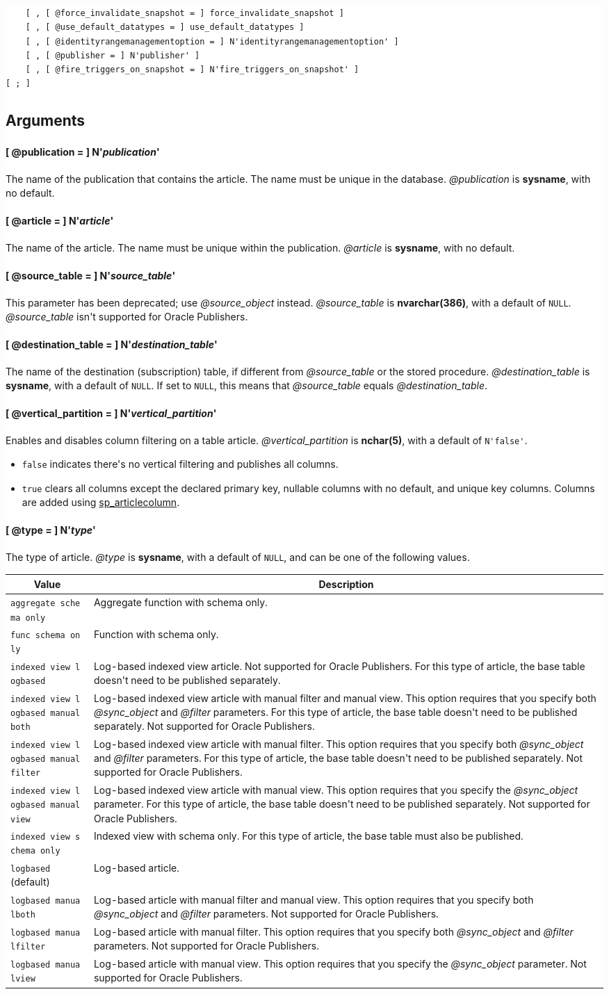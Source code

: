 ```syntaxsql
    [ , [ @force_invalidate_snapshot = ] force_invalidate_snapshot ]
    [ , [ @use_default_datatypes = ] use_default_datatypes ]
    [ , [ @identityrangemanagementoption = ] N'identityrangemanagementoption' ]
    [ , [ @publisher = ] N'publisher' ]
    [ , [ @fire_triggers_on_snapshot = ] N'fire_triggers_on_snapshot' ]
[ ; ]
```

## Arguments

#### [ @publication = ] N'*publication*'

The name of the publication that contains the article. The name must be unique in the database. *@publication* is **sysname**, with no default.

#### [ @article = ] N'*article*'

The name of the article. The name must be unique within the publication. *@article* is **sysname**, with no default.

#### [ @source_table = ] N'*source_table*'

This parameter has been deprecated; use *@source_object* instead. *@source_table* is **nvarchar(386)**, with a default of `NULL`. *@source_table* isn't supported for Oracle Publishers.

#### [ @destination_table = ] N'*destination_table*'

The name of the destination (subscription) table, if different from *@source_table* or the stored procedure. *@destination_table* is **sysname**, with a default of `NULL`. If set to `NULL`, this means that *@source_table* equals *@destination_table*.

#### [ @vertical_partition = ] N'*vertical_partition*'

Enables and disables column filtering on a table article. *@vertical_partition* is **nchar(5)**, with a default of `N'false'`.

- `false` indicates there's no vertical filtering and publishes all columns.

- `true` clears all columns except the declared primary key, nullable columns with no default, and unique key columns. Columns are added using [sp_articlecolumn](sp-articlecolumn-transact-sql.md).

#### [ @type = ] N'*type*'

The type of article. *@type* is **sysname**, with a default of `NULL`, and can be one of the following values.

| Value | Description |
| --- | --- |
| `aggregate schema only` | Aggregate function with schema only. |
| `func schema only` | Function with schema only. |
| `indexed view logbased` | Log-based indexed view article. Not supported for Oracle Publishers. For this type of article, the base table doesn't need to be published separately. |
| `indexed view logbased manualboth` | Log-based indexed view article with manual filter and manual view. This option requires that you specify both *@sync_object* and *@filter* parameters. For this type of article, the base table doesn't need to be published separately. Not supported for Oracle Publishers. |
| `indexed view logbased manualfilter` | Log-based indexed view article with manual filter. This option requires that you specify both *@sync_object* and *@filter* parameters. For this type of article, the base table doesn't need to be published separately. Not supported for Oracle Publishers. |
| `indexed view logbased manualview` | Log-based indexed view article with manual view. This option requires that you specify the *@sync_object* parameter. For this type of article, the base table doesn't need to be published separately. Not supported for Oracle Publishers. |
| `indexed view schema only` | Indexed view with schema only. For this type of article, the base table must also be published. |
| `logbased` (default) | Log-based article. |
| `logbased manualboth` | Log-based article with manual filter and manual view. This option requires that you specify both *@sync_object* and *@filter* parameters. Not supported for Oracle Publishers. |
| `logbased manualfilter` | Log-based article with manual filter. This option requires that you specify both *@sync_object* and *@filter* parameters. Not supported for Oracle Publishers. |
| `logbased manualview` | Log-based article with manual view. This option requires that you specify the *@sync_object* parameter. Not supported for Oracle Publishers. |